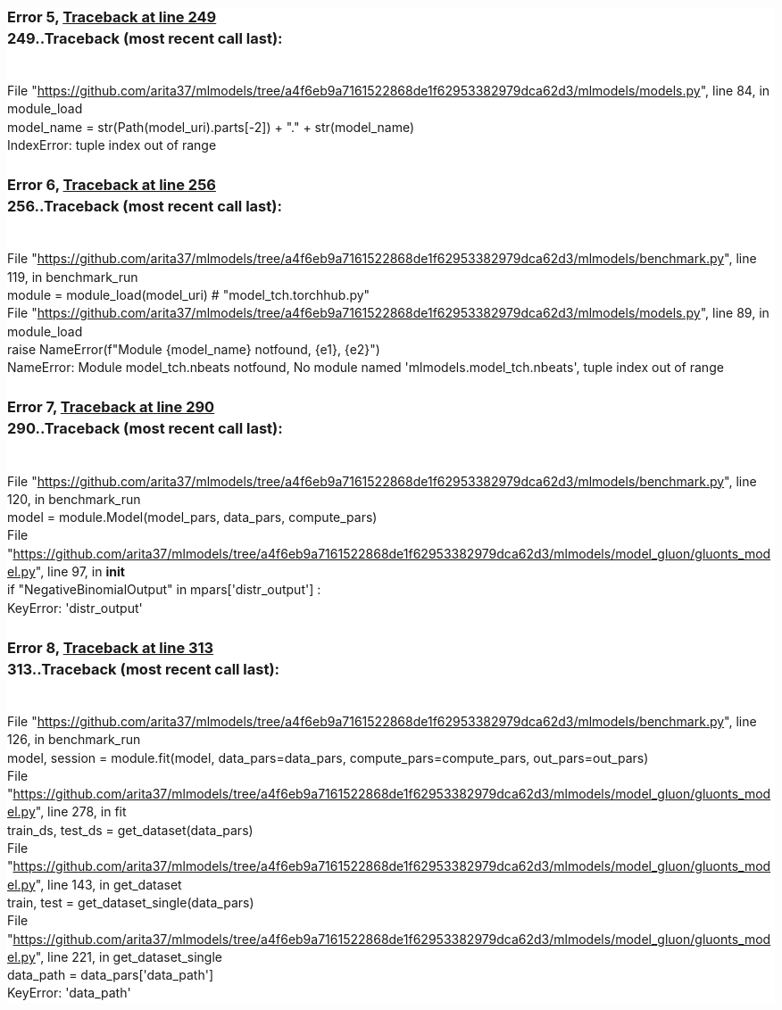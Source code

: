 

### Error 5, [Traceback at line 249](https://github.com/arita37/mlmodels_store/blob/master/log_benchmark/log_benchmark.py#L249)<br />249..Traceback (most recent call last):
<br />  File "https://github.com/arita37/mlmodels/tree/a4f6eb9a7161522868de1f62953382979dca62d3/mlmodels/models.py", line 84, in module_load
<br />    model_name = str(Path(model_uri).parts[-2]) + "." + str(model_name)
<br />IndexError: tuple index out of range



### Error 6, [Traceback at line 256](https://github.com/arita37/mlmodels_store/blob/master/log_benchmark/log_benchmark.py#L256)<br />256..Traceback (most recent call last):
<br />  File "https://github.com/arita37/mlmodels/tree/a4f6eb9a7161522868de1f62953382979dca62d3/mlmodels/benchmark.py", line 119, in benchmark_run
<br />    module    = module_load(model_uri)   # "model_tch.torchhub.py"
<br />  File "https://github.com/arita37/mlmodels/tree/a4f6eb9a7161522868de1f62953382979dca62d3/mlmodels/models.py", line 89, in module_load
<br />    raise NameError(f"Module {model_name} notfound, {e1}, {e2}")
<br />NameError: Module model_tch.nbeats notfound, No module named 'mlmodels.model_tch.nbeats', tuple index out of range



### Error 7, [Traceback at line 290](https://github.com/arita37/mlmodels_store/blob/master/log_benchmark/log_benchmark.py#L290)<br />290..Traceback (most recent call last):
<br />  File "https://github.com/arita37/mlmodels/tree/a4f6eb9a7161522868de1f62953382979dca62d3/mlmodels/benchmark.py", line 120, in benchmark_run
<br />    model     = module.Model(model_pars, data_pars, compute_pars)
<br />  File "https://github.com/arita37/mlmodels/tree/a4f6eb9a7161522868de1f62953382979dca62d3/mlmodels/model_gluon/gluonts_model.py", line 97, in __init__
<br />    if "NegativeBinomialOutput" in  mpars['distr_output'] :
<br />KeyError: 'distr_output'



### Error 8, [Traceback at line 313](https://github.com/arita37/mlmodels_store/blob/master/log_benchmark/log_benchmark.py#L313)<br />313..Traceback (most recent call last):
<br />  File "https://github.com/arita37/mlmodels/tree/a4f6eb9a7161522868de1f62953382979dca62d3/mlmodels/benchmark.py", line 126, in benchmark_run
<br />    model, session = module.fit(model, data_pars=data_pars, compute_pars=compute_pars, out_pars=out_pars)
<br />  File "https://github.com/arita37/mlmodels/tree/a4f6eb9a7161522868de1f62953382979dca62d3/mlmodels/model_gluon/gluonts_model.py", line 278, in fit
<br />    train_ds, test_ds  = get_dataset(data_pars)
<br />  File "https://github.com/arita37/mlmodels/tree/a4f6eb9a7161522868de1f62953382979dca62d3/mlmodels/model_gluon/gluonts_model.py", line 143, in get_dataset
<br />    train, test = get_dataset_single(data_pars)
<br />  File "https://github.com/arita37/mlmodels/tree/a4f6eb9a7161522868de1f62953382979dca62d3/mlmodels/model_gluon/gluonts_model.py", line 221, in get_dataset_single
<br />    data_path = data_pars['data_path']
<br />KeyError: 'data_path'
